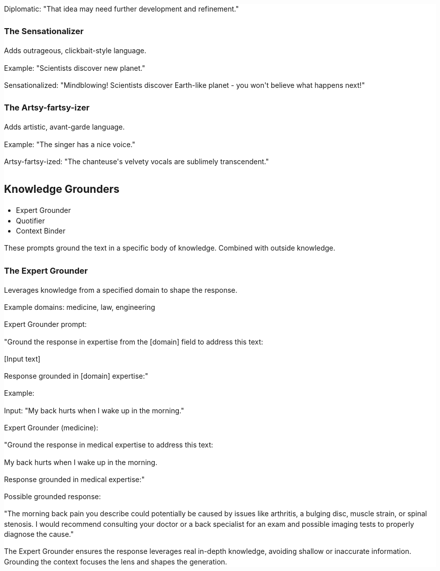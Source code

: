 Diplomatic: "That idea may need further development and refinement."

### The Sensationalizer

Adds outrageous, clickbait-style language.

Example: "Scientists discover new planet."

Sensationalized: "Mindblowing! Scientists discover Earth-like planet - you won't believe what happens next!"

### The Artsy-fartsy-izer

Adds artistic, avant-garde language.

Example: "The singer has a nice voice."

Artsy-fartsy-ized: "The chanteuse's velvety vocals are sublimely transcendent."

## Knowledge Grounders

- Expert Grounder
- Quotifier
- Context Binder

These prompts ground the text in a specific body of knowledge. Combined with outside knowledge.

### The Expert Grounder

Leverages knowledge from a specified domain to shape the response.

Example domains: medicine, law, engineering

Expert Grounder prompt:

"Ground the response in expertise from the [domain] field to address this text:

[Input text]

Response grounded in [domain] expertise:"

Example:

Input: "My back hurts when I wake up in the morning."

Expert Grounder (medicine):

"Ground the response in medical expertise to address this text:

My back hurts when I wake up in the morning.

Response grounded in medical expertise:"

Possible grounded response:

"The morning back pain you describe could potentially be caused by issues like arthritis, a bulging disc, muscle strain, or spinal stenosis. I would recommend consulting your doctor or a back specialist for an exam and possible imaging tests to properly diagnose the cause."

The Expert Grounder ensures the response leverages real in-depth knowledge, avoiding shallow or inaccurate information. Grounding the context focuses the lens and shapes the generation.
